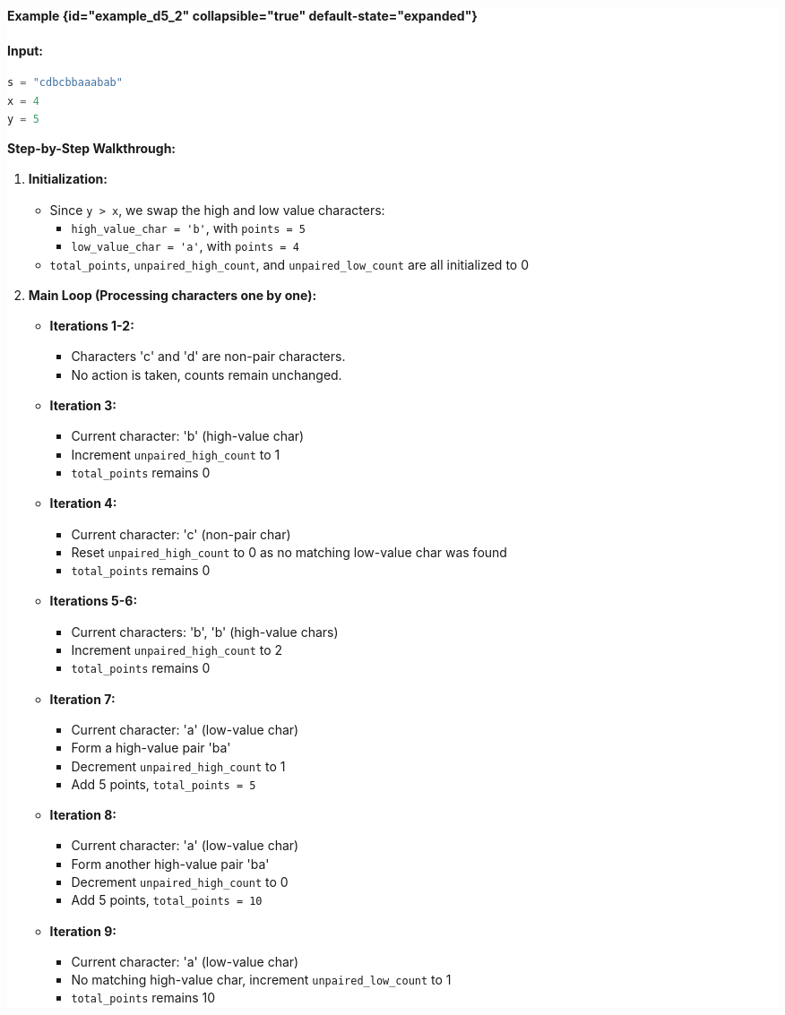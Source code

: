 
#### Example {id="example_d5_2" collapsible="true" default-state="expanded"}

**Input:**

```python
s = "cdbcbbaaabab"
x = 4
y = 5
```

**Step-by-Step Walkthrough:**

1. **Initialization:**
    - Since `y > x`, we swap the high and low value characters:
        - `high_value_char = 'b'`, with `points = 5`
        - `low_value_char = 'a'`, with `points = 4`
    - `total_points`, `unpaired_high_count`, and `unpaired_low_count` are all initialized to 0

2. **Main Loop (Processing characters one by one):**

    - **Iterations 1-2:**
        - Characters 'c' and 'd' are non-pair characters.
        - No action is taken, counts remain unchanged.

    - **Iteration 3:**
        - Current character: 'b' (high-value char)
        - Increment `unpaired_high_count` to 1
        - `total_points` remains 0

    - **Iteration 4:**
        - Current character: 'c' (non-pair char)
        - Reset `unpaired_high_count` to 0 as no matching low-value char was found
        - `total_points` remains 0

    - **Iterations 5-6:**
        - Current characters: 'b', 'b' (high-value chars)
        - Increment `unpaired_high_count` to 2
        - `total_points` remains 0

    - **Iteration 7:**
        - Current character: 'a' (low-value char)
        - Form a high-value pair 'ba'
        - Decrement `unpaired_high_count` to 1
        - Add 5 points, `total_points = 5`

    - **Iteration 8:**
        - Current character: 'a' (low-value char)
        - Form another high-value pair 'ba'
        - Decrement `unpaired_high_count` to 0
        - Add 5 points, `total_points = 10`

    - **Iteration 9:**
        - Current character: 'a' (low-value char)
        - No matching high-value char, increment `unpaired_low_count` to 1
        - `total_points` remains 10
